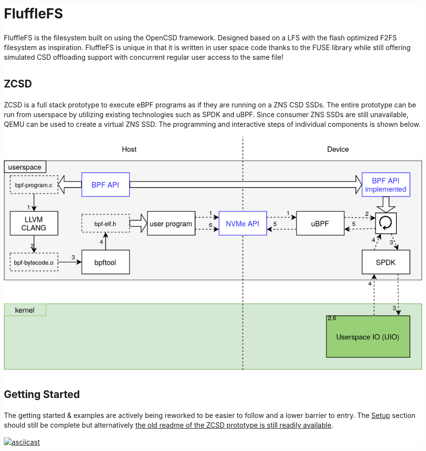 # FluffleFS

FluffleFS is the filesystem built on using the OpenCSD framework. Designed
based on a LFS with the flash optimized F2FS filesystem as inspiration.
FluffleFS is unique in that it is written in user space code thanks to the
FUSE library while still offering simulated CSD offloading support with
concurrent regular user access to the same file!

## ZCSD

ZCSD is a full stack prototype to execute eBPF programs as if they are
running on a ZNS CSD SSDs. The entire prototype can be run from userspace by
utilizing existing technologies such as SPDK and uBPF. Since consumer ZNS SSDs
are still unavailable, QEMU can be used to create a virtual ZNS SSD. The
programming and interactive steps of individual components is shown below.

![](zcsd/documentation/resources/images/prototype-landscape.png)

## Getting Started

The getting started & examples are actively being reworked to be easier to
follow and a lower barrier to entry. The [Setup](#setup) section should still be
complete but alternatively [the old readme of the ZCSD prototype is still
readily available](zcsd/README.md).

[![asciicast](https://asciinema.org/a/zoM9ncLUTO4QIqntblHKNOEtC.svg)](https://asciinema.org/a/zoM9ncLUTO4QIqntblHKNOEtC)
